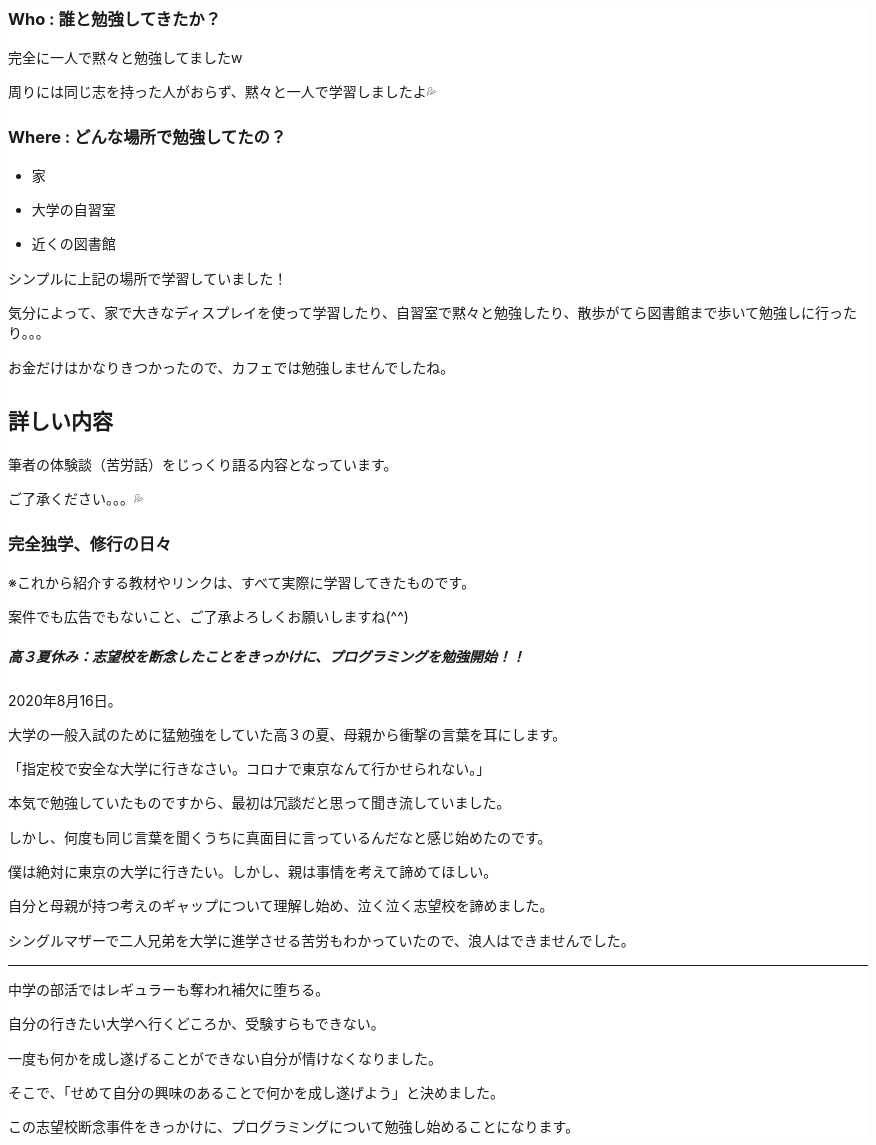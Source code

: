 ### Who : 誰と勉強してきたか？

完全に一人で黙々と勉強してましたw

周りには同じ志を持った人がおらず、黙々と一人で学習しましたよ💦

### Where : どんな場所で勉強してたの？

- 家

- 大学の自習室

- 近くの図書館

シンプルに上記の場所で学習していました！

気分によって、家で大きなディスプレイを使って学習したり、自習室で黙々と勉強したり、散歩がてら図書館まで歩いて勉強しに行ったり。。。

お金だけはかなりきつかったので、カフェでは勉強しませんでしたね。

## 詳しい内容

筆者の体験談（苦労話）をじっくり語る内容となっています。

ご了承ください。。。💦

### 完全独学、修行の日々

※これから紹介する教材やリンクは、すべて実際に学習してきたものです。

案件でも広告でもないこと、ご了承よろしくお願いしますね(^^)

##### 高３夏休み：志望校を断念したことをきっかけに、プログラミングを勉強開始！！

2020年8月16日。

大学の一般入試のために猛勉強をしていた高３の夏、母親から衝撃の言葉を耳にします。

「指定校で安全な大学に行きなさい。コロナで東京なんて行かせられない。」

本気で勉強していたものですから、最初は冗談だと思って聞き流していました。

しかし、何度も同じ言葉を聞くうちに真面目に言っているんだなと感じ始めたのです。

僕は絶対に東京の大学に行きたい。しかし、親は事情を考えて諦めてほしい。

自分と母親が持つ考えのギャップについて理解し始め、泣く泣く志望校を諦めました。

シングルマザーで二人兄弟を大学に進学させる苦労もわかっていたので、浪人はできませんでした。

* * *

中学の部活ではレギュラーも奪われ補欠に堕ちる。

自分の行きたい大学へ行くどころか、受験すらもできない。

一度も何かを成し遂げることができない自分が情けなくなりました。

そこで、「せめて自分の興味のあることで何かを成し遂げよう」と決めました。

この志望校断念事件をきっかけに、プログラミングについて勉強し始めることになります。
